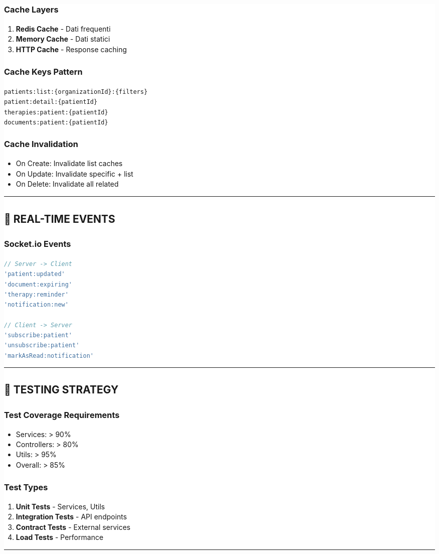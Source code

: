 ### Cache Layers
1. **Redis Cache** - Dati frequenti
2. **Memory Cache** - Dati statici
3. **HTTP Cache** - Response caching

### Cache Keys Pattern
```
patients:list:{organizationId}:{filters}
patient:detail:{patientId}
therapies:patient:{patientId}
documents:patient:{patientId}
```

### Cache Invalidation
- On Create: Invalidate list caches
- On Update: Invalidate specific + list
- On Delete: Invalidate all related

---

## 🔔 REAL-TIME EVENTS

### Socket.io Events
```typescript
// Server -> Client
'patient:updated'
'document:expiring'
'therapy:reminder'
'notification:new'

// Client -> Server
'subscribe:patient'
'unsubscribe:patient'
'markAsRead:notification'
```

---

## 🧪 TESTING STRATEGY

### Test Coverage Requirements
- Services: > 90%
- Controllers: > 80%
- Utils: > 95%
- Overall: > 85%

### Test Types
1. **Unit Tests** - Services, Utils
2. **Integration Tests** - API endpoints
3. **Contract Tests** - External services
4. **Load Tests** - Performance

---